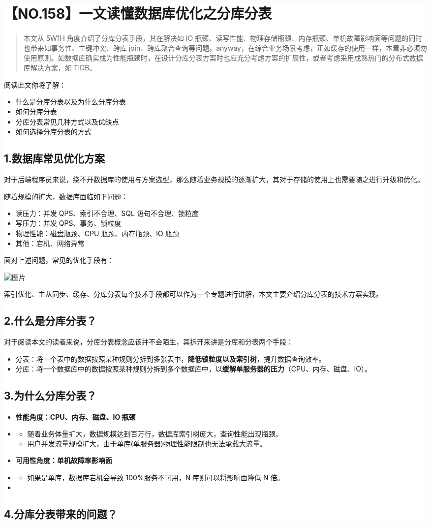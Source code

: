 # 【NO.158】一文读懂数据库优化之分库分表

> 本文从 5W1H 角度介绍了分库分表手段，其在解决如 IO 瓶颈、读写性能、物理存储瓶颈、内存瓶颈、单机故障影响面等问题的同时也带来如事务性、主键冲突、跨库 join、跨库聚合查询等问题。anyway，在综合业务场景考虑，正如缓存的使用一样，本着非必须勿使用原则。如数据库确实成为性能瓶颈时，在设计分库分表方案时也应充分考虑方案的扩展性，或者考虑采用成熟热门的分布式数据库解决方案，如 TiDB。

阅读此文你将了解：

- 什么是分库分表以及为什么分库分表
- 如何分库分表
- 分库分表常见几种方式以及优缺点
- 如何选择分库分表的方式



## 1.数据库常见优化方案

对于后端程序员来说，绕不开数据库的使用与方案选型，那么随着业务规模的逐渐扩大，其对于存储的使用上也需要随之进行升级和优化。

随着规模的扩大，数据库面临如下问题：

- 读压力：并发 QPS、索引不合理、SQL 语句不合理、锁粒度
- 写压力：并发 QPS、事务、锁粒度
- 物理性能：磁盘瓶颈、CPU 瓶颈、内存瓶颈、IO 瓶颈
- 其他：宕机、网络异常

面对上述问题，常见的优化手段有：

![图片](https://mmbiz.qpic.cn/mmbiz_jpg/j3gficicyOvaty2bicRwSMXohe1GFDfCH4kAtbLbmBK0zHX53rZ5lBFQ8yrf8XfRHHrS66fL3VNBA3ycWYYyGy8AQ/640?wx_fmt=jpeg&wxfrom=5&wx_lazy=1&wx_co=1)

索引优化、主从同步、缓存、分库分表每个技术手段都可以作为一个专题进行讲解，本文主要介绍分库分表的技术方案实现。



## 2.什么是分库分表？

对于阅读本文的读者来说，分库分表概念应该并不会陌生，其拆开来讲是分库和分表两个手段：

- 分表：将一个表中的数据按照某种规则分拆到多张表中，**降低锁粒度以及索引树**，提升数据查询效率。
- 分库：将一个数据库中的数据按照某种规则分拆到多个数据库中，以**缓解单服务器的压力**（CPU、内存、磁盘、IO）。



## 3.为什么分库分表？

- **性能角度：CPU、内存、磁盘、IO 瓶颈**

- - 随着业务体量扩大，数据规模达到百万行，数据库索引树庞大，查询性能出现瓶颈。
  - 用户并发流量规模扩大，由于单库(单服务器)物理性能限制也无法承载大流量。

- **可用性角度：单机故障率影响面**

- - 如果是单库，数据库宕机会导致 100%服务不可用，N 库则可以将影响面降低 N 倍。

- 

## 4.分库分表带来的问题？
